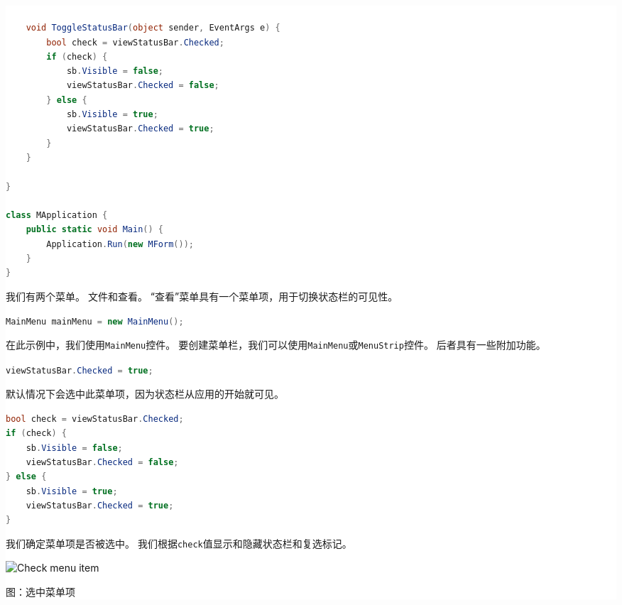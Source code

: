 ```cs

    void ToggleStatusBar(object sender, EventArgs e) {
        bool check = viewStatusBar.Checked;
        if (check) {
            sb.Visible = false;
            viewStatusBar.Checked = false;
        } else {
            sb.Visible = true;
            viewStatusBar.Checked = true;
        }
    }

}

class MApplication {
    public static void Main() {
        Application.Run(new MForm());
    }
}

```

我们有两个菜单。 文件和查看。 “查看”菜单具有一个菜单项，用于切换状态栏的可见性。

```cs
MainMenu mainMenu = new MainMenu();

```

在此示例中，我们使用`MainMenu`控件。 要创建菜单栏，我们可以使用`MainMenu`或`MenuStrip`控件。 后者具有一些附加功能。

```cs
viewStatusBar.Checked = true;

```

默认情况下会选中此菜单项，因为状态栏从应用的开始就可见。

```cs
bool check = viewStatusBar.Checked;
if (check) {
    sb.Visible = false;
    viewStatusBar.Checked = false;
} else {
    sb.Visible = true;
    viewStatusBar.Checked = true;
}

```

我们确定菜单项是否被选中。 我们根据`check`值显示和隐藏状态栏和复选标记。

![Check menu item](img/6e112db9c65ea4977ff9ca0130c604b4.jpg)

图：选中菜单项
